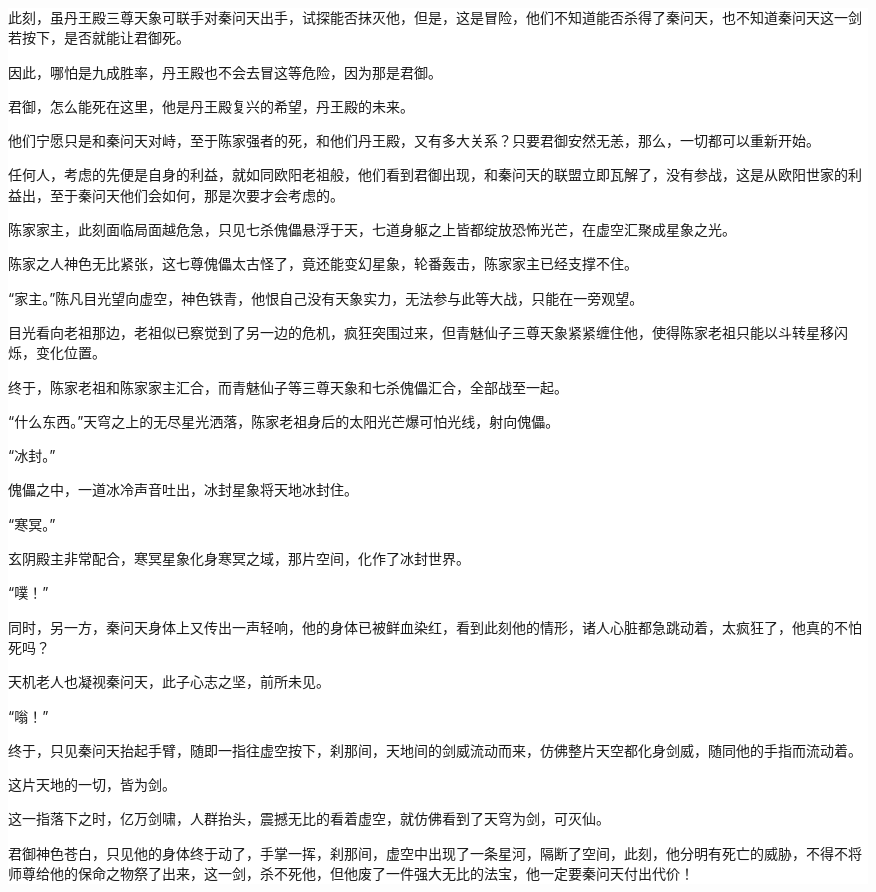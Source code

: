 此刻，虽丹王殿三尊天象可联手对秦问天出手，试探能否抹灭他，但是，这是冒险，他们不知道能否杀得了秦问天，也不知道秦问天这一剑若按下，是否就能让君御死。

因此，哪怕是九成胜率，丹王殿也不会去冒这等危险，因为那是君御。

君御，怎么能死在这里，他是丹王殿复兴的希望，丹王殿的未来。

他们宁愿只是和秦问天对峙，至于陈家强者的死，和他们丹王殿，又有多大关系？只要君御安然无恙，那么，一切都可以重新开始。

任何人，考虑的先便是自身的利益，就如同欧阳老祖般，他们看到君御出现，和秦问天的联盟立即瓦解了，没有参战，这是从欧阳世家的利益出，至于秦问天他们会如何，那是次要才会考虑的。

陈家家主，此刻面临局面越危急，只见七杀傀儡悬浮于天，七道身躯之上皆都绽放恐怖光芒，在虚空汇聚成星象之光。

陈家之人神色无比紧张，这七尊傀儡太古怪了，竟还能变幻星象，轮番轰击，陈家家主已经支撑不住。

“家主。”陈凡目光望向虚空，神色铁青，他恨自己没有天象实力，无法参与此等大战，只能在一旁观望。

目光看向老祖那边，老祖似已察觉到了另一边的危机，疯狂突围过来，但青魅仙子三尊天象紧紧缠住他，使得陈家老祖只能以斗转星移闪烁，变化位置。

终于，陈家老祖和陈家家主汇合，而青魅仙子等三尊天象和七杀傀儡汇合，全部战至一起。

“什么东西。”天穹之上的无尽星光洒落，陈家老祖身后的太阳光芒爆可怕光线，射向傀儡。

“冰封。”

傀儡之中，一道冰冷声音吐出，冰封星象将天地冰封住。

“寒冥。”

玄阴殿主非常配合，寒冥星象化身寒冥之域，那片空间，化作了冰封世界。

“噗！”

同时，另一方，秦问天身体上又传出一声轻响，他的身体已被鲜血染红，看到此刻他的情形，诸人心脏都急跳动着，太疯狂了，他真的不怕死吗？

天机老人也凝视秦问天，此子心志之坚，前所未见。

“嗡！”

终于，只见秦问天抬起手臂，随即一指往虚空按下，刹那间，天地间的剑威流动而来，仿佛整片天空都化身剑威，随同他的手指而流动着。

这片天地的一切，皆为剑。

这一指落下之时，亿万剑啸，人群抬头，震撼无比的看着虚空，就仿佛看到了天穹为剑，可灭仙。

君御神色苍白，只见他的身体终于动了，手掌一挥，刹那间，虚空中出现了一条星河，隔断了空间，此刻，他分明有死亡的威胁，不得不将师尊给他的保命之物祭了出来，这一剑，杀不死他，但他废了一件强大无比的法宝，他一定要秦问天付出代价！
